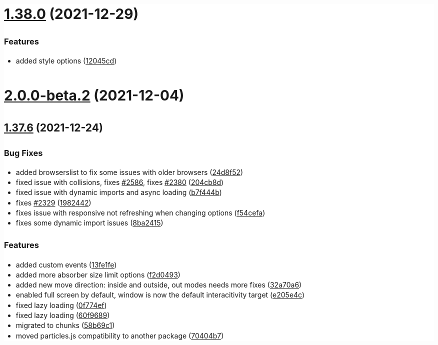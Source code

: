 # [1.38.0](https://github.com/matteobruni/tsparticles/compare/tsparticles@1.37.6...tsparticles@1.38.0) (2021-12-29)

### Features

-   added style options ([12045cd](https://github.com/matteobruni/tsparticles/commit/12045cdfe3111e018258a7bc1c88974e28b6f31e))

# [2.0.0-beta.2](https://github.com/matteobruni/tsparticles/compare/tsparticles-engine@2.0.0-beta.1...tsparticles-engine@2.0.0-beta.2) (2021-12-04)

## [1.37.6](https://github.com/matteobruni/tsparticles/compare/tsparticles@1.37.5...tsparticles@1.37.6) (2021-12-24)

### Bug Fixes

-   added browserslist to fix some issues with older browsers ([24d8f52](https://github.com/matteobruni/tsparticles/commit/24d8f520ee6934bd967d63612c828705e1dc09e2))
-   fixed issue with collisions, fixes [#2586](https://github.com/matteobruni/tsparticles/issues/2586), fixes [#2380](https://github.com/matteobruni/tsparticles/issues/2380) ([204cb8d](https://github.com/matteobruni/tsparticles/commit/204cb8dc188cf2c37d746652d4ea3effde2a5b9b))
-   fixed issue with dynamic imports and async loading ([b7f444b](https://github.com/matteobruni/tsparticles/commit/b7f444b1ef279083572e3a52f341d39091c885e6))
-   fixes [#2329](https://github.com/matteobruni/tsparticles/issues/2329) ([1982442](https://github.com/matteobruni/tsparticles/commit/1982442b6084f15ce40559c9391f097563728ff2))
-   fixes issue with responsive not refreshing when changing options ([f54cefa](https://github.com/matteobruni/tsparticles/commit/f54cefac475599e7717c125490e81e2b17e89c3f))
-   fixes some dynamic import issues ([8ba2415](https://github.com/matteobruni/tsparticles/commit/8ba2415d52384fd4ce722110cda02c8c0db92674))

### Features

-   added custom events ([13fe1fe](https://github.com/matteobruni/tsparticles/commit/13fe1fe9d1a81db22a55c9a11adc706643a60d50))
-   added more absorber size limit options ([f2d0493](https://github.com/matteobruni/tsparticles/commit/f2d0493f34bc373846d8a8ae78e36dd56816308e))
-   added new move direction: inside and outside, out modes needs more fixes ([32a70a6](https://github.com/matteobruni/tsparticles/commit/32a70a68a155db1ed796519addd7298e33a39094))
-   enabled full screen by default, window is now the default interacitivity target ([e205e4c](https://github.com/matteobruni/tsparticles/commit/e205e4c9811b73c53ece9bb53a8a541c88afc017))
-   fixed lazy loading ([0f774ef](https://github.com/matteobruni/tsparticles/commit/0f774ef3d837f41b872bf866c4f4a87e4bafed6e))
-   fixed lazy loading ([60f9689](https://github.com/matteobruni/tsparticles/commit/60f96899bc564e547a49a5e17be4f40fe12288ba))
-   migrated to chunks ([58b69c1](https://github.com/matteobruni/tsparticles/commit/58b69c130d1e768c0dc0a1b61e904c23408e6ec5))
-   moved particles.js compatibility to another package ([70404b7](https://github.com/matteobruni/tsparticles/commit/70404b74b26da4b9a28b5d6d646cd9ed6c0635f1))
